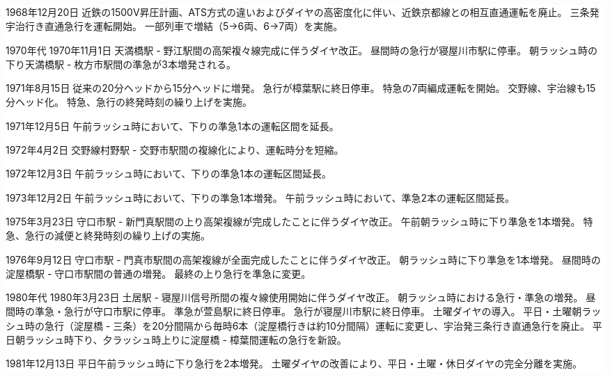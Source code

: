 1968年12月20日
近鉄の1500V昇圧計画、ATS方式の違いおよびダイヤの高密度化に伴い、近鉄京都線との相互直通運転を廃止。
三条発宇治行き直通急行を運転開始。
一部列車で増結（5→6両、6→7両）を実施。

1970年代
1970年11月1日
天満橋駅 - 野江駅間の高架複々線完成に伴うダイヤ改正。
昼間時の急行が寝屋川市駅に停車。
朝ラッシュ時の下り天満橋駅 - 枚方市駅間の準急が3本増発される。

1971年8月15日
従来の20分ヘッドから15分ヘッドに増発。
急行が樟葉駅に終日停車。
特急の7両編成運転を開始。
交野線、宇治線も15分ヘッド化。
特急、急行の終発時刻の繰り上げを実施。

1971年12月5日
午前ラッシュ時において、下りの準急1本の運転区間を延長。

1972年4月2日
交野線村野駅 - 交野市駅間の複線化により、運転時分を短縮。

1972年12月3日
午前ラッシュ時において、下りの準急1本の運転区間延長。

1973年12月2日
午前ラッシュ時において、下りの準急1本増発。
午前ラッシュ時において、準急2本の運転区間延長。

1975年3月23日
守口市駅 - 新門真駅間の上り高架複線が完成したことに伴うダイヤ改正。
午前朝ラッシュ時に下り準急を1本増発。
特急、急行の減便と終発時刻の繰り上げの実施。

1976年9月12日
守口市駅 - 門真市駅間の高架複線が全面完成したことに伴うダイヤ改正。
朝ラッシュ時に下り準急を1本増発。
昼間時の淀屋橋駅 - 守口市駅間の普通の増発。
最終の上り急行を準急に変更。

1980年代
1980年3月23日
土居駅 - 寝屋川信号所間の複々線使用開始に伴うダイヤ改正。
朝ラッシュ時における急行・準急の増発。
昼間時の準急・急行が守口市駅に停車。
準急が萱島駅に終日停車。
急行が寝屋川市駅に終日停車。
土曜ダイヤの導入。
平日・土曜朝ラッシュ時の急行（淀屋橋 - 三条）を20分間隔から毎時6本（淀屋橋行きは約10分間隔）運転に変更し、宇治発三条行き直通急行を廃止。
平日朝ラッシュ時下り、夕ラッシュ時上りに淀屋橋 - 樟葉間運転の急行を新設。

1981年12月13日
平日午前ラッシュ時に下り急行を2本増発。
土曜ダイヤの改善により、平日・土曜・休日ダイヤの完全分離を実施。
